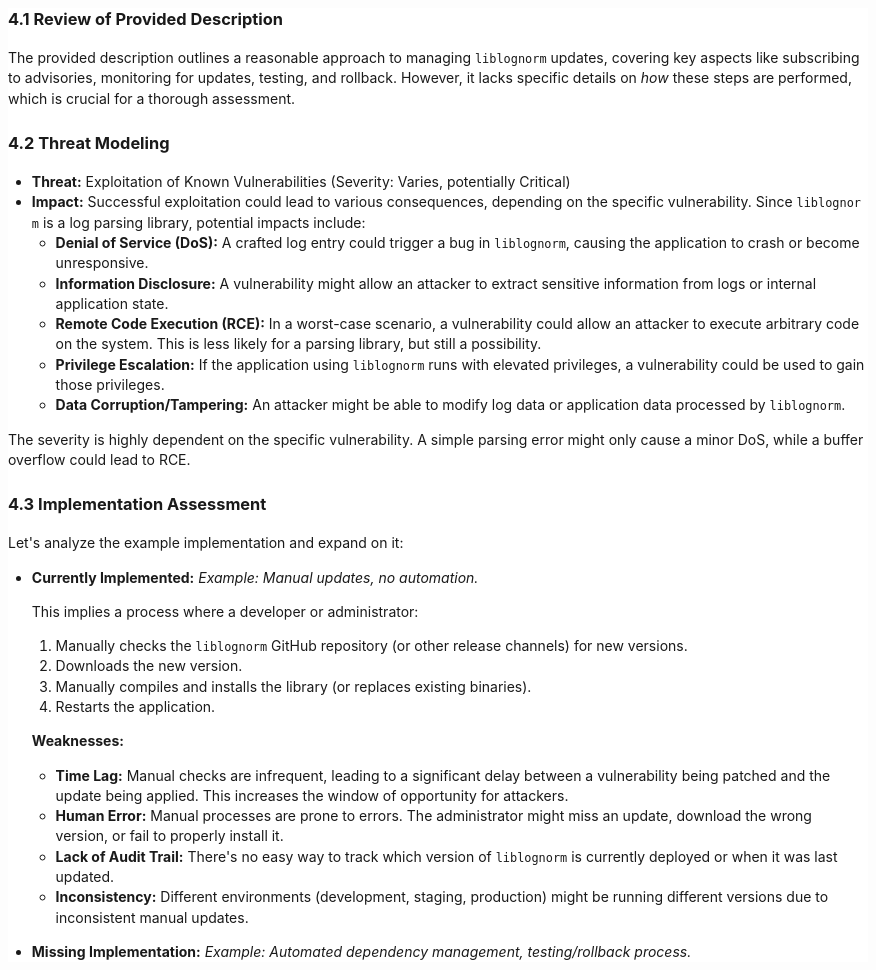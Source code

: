 ### 4.1 Review of Provided Description

The provided description outlines a reasonable approach to managing `liblognorm` updates, covering key aspects like subscribing to advisories, monitoring for updates, testing, and rollback.  However, it lacks specific details on *how* these steps are performed, which is crucial for a thorough assessment.

### 4.2 Threat Modeling

*   **Threat:** Exploitation of Known Vulnerabilities (Severity: Varies, potentially Critical)
*   **Impact:**  Successful exploitation could lead to various consequences, depending on the specific vulnerability.  Since `liblognorm` is a log parsing library, potential impacts include:
    *   **Denial of Service (DoS):**  A crafted log entry could trigger a bug in `liblognorm`, causing the application to crash or become unresponsive.
    *   **Information Disclosure:**  A vulnerability might allow an attacker to extract sensitive information from logs or internal application state.
    *   **Remote Code Execution (RCE):**  In a worst-case scenario, a vulnerability could allow an attacker to execute arbitrary code on the system.  This is less likely for a parsing library, but still a possibility.
    *   **Privilege Escalation:** If the application using `liblognorm` runs with elevated privileges, a vulnerability could be used to gain those privileges.
    *   **Data Corruption/Tampering:** An attacker might be able to modify log data or application data processed by `liblognorm`.

The severity is highly dependent on the specific vulnerability.  A simple parsing error might only cause a minor DoS, while a buffer overflow could lead to RCE.

### 4.3 Implementation Assessment

Let's analyze the example implementation and expand on it:

*   **Currently Implemented:** *Example: Manual updates, no automation.*

    This implies a process where a developer or administrator:

    1.  Manually checks the `liblognorm` GitHub repository (or other release channels) for new versions.
    2.  Downloads the new version.
    3.  Manually compiles and installs the library (or replaces existing binaries).
    4.  Restarts the application.

    **Weaknesses:**

    *   **Time Lag:**  Manual checks are infrequent, leading to a significant delay between a vulnerability being patched and the update being applied.  This increases the window of opportunity for attackers.
    *   **Human Error:**  Manual processes are prone to errors.  The administrator might miss an update, download the wrong version, or fail to properly install it.
    *   **Lack of Audit Trail:**  There's no easy way to track which version of `liblognorm` is currently deployed or when it was last updated.
    *   **Inconsistency:** Different environments (development, staging, production) might be running different versions due to inconsistent manual updates.

*   **Missing Implementation:** *Example: Automated dependency management, testing/rollback process.*
